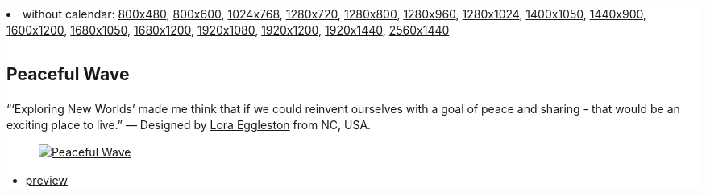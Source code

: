 <li>without calendar: <a href="https://smashingmagazine.com/files/wallpapers/mar-18/greetings-from-mars/nocal/mar-18-greetings-from-mars-nocal-800x480.png" title="Greetings from Mars - 800x480">800x480</a>, <a href="https://smashingmagazine.com/files/wallpapers/mar-18/greetings-from-mars/nocal/mar-18-greetings-from-mars-nocal-800x600.png" title="Greetings from Mars - 800x600">800x600</a>, <a href="https://smashingmagazine.com/files/wallpapers/mar-18/greetings-from-mars/nocal/mar-18-greetings-from-mars-nocal-1024x768.png" title="Greetings from Mars - 1024x768">1024x768</a>, <a href="https://smashingmagazine.com/files/wallpapers/mar-18/greetings-from-mars/nocal/mar-18-greetings-from-mars-nocal-1280x720.png" title="Greetings from Mars - 1280x720">1280x720</a>, <a href="https://smashingmagazine.com/files/wallpapers/mar-18/greetings-from-mars/nocal/mar-18-greetings-from-mars-nocal-1280x800.png" title="Greetings from Mars - 1280x800">1280x800</a>, <a href="https://smashingmagazine.com/files/wallpapers/mar-18/greetings-from-mars/nocal/mar-18-greetings-from-mars-nocal-1280x960.png" title="Greetings from Mars - 1280x960">1280x960</a>, <a href="https://smashingmagazine.com/files/wallpapers/mar-18/greetings-from-mars/nocal/mar-18-greetings-from-mars-nocal-1280x1024.png" title="Greetings from Mars - 1280x1024">1280x1024</a>, <a href="https://smashingmagazine.com/files/wallpapers/mar-18/greetings-from-mars/nocal/mar-18-greetings-from-mars-nocal-1400x1050.png" title="Greetings from Mars - 1400x1050">1400x1050</a>, <a href="https://smashingmagazine.com/files/wallpapers/mar-18/greetings-from-mars/nocal/mar-18-greetings-from-mars-nocal-1440x900.png" title="Greetings from Mars - 1440x900">1440x900</a>, <a href="https://smashingmagazine.com/files/wallpapers/mar-18/greetings-from-mars/nocal/mar-18-greetings-from-mars-nocal-1600x1200.png" title="Greetings from Mars - 1600x1200">1600x1200</a>, <a href="https://smashingmagazine.com/files/wallpapers/mar-18/greetings-from-mars/nocal/mar-18-greetings-from-mars-nocal-1680x1050.png" title="Greetings from Mars - 1680x1050">1680x1050</a>, <a href="https://smashingmagazine.com/files/wallpapers/mar-18/greetings-from-mars/nocal/mar-18-greetings-from-mars-nocal-1680x1200.png" title="Greetings from Mars - 1680x1200">1680x1200</a>, <a href="https://smashingmagazine.com/files/wallpapers/mar-18/greetings-from-mars/nocal/mar-18-greetings-from-mars-nocal-1920x1080.png" title="Greetings from Mars - 1920x1080">1920x1080</a>, <a href="https://smashingmagazine.com/files/wallpapers/mar-18/greetings-from-mars/nocal/mar-18-greetings-from-mars-nocal-1920x1200.png" title="Greetings from Mars - 1920x1200">1920x1200</a>, <a href="https://smashingmagazine.com/files/wallpapers/mar-18/greetings-from-mars/nocal/mar-18-greetings-from-mars-nocal-1920x1440.png" title="Greetings from Mars - 1920x1440">1920x1440</a>, <a href="https://smashingmagazine.com/files/wallpapers/mar-18/greetings-from-mars/nocal/mar-18-greetings-from-mars-nocal-2560x1440.png" title="Greetings from Mars - 2560x1440">2560x1440</a></li> </ul>

## Peaceful Wave

<p>&#147;‘Exploring New Worlds’ made me think that if we could reinvent ourselves with a goal of peace and sharing - that would be an exciting place to live.&#148; &mdash; Designed by <a href="https://loraeggleston.com/">Lora Eggleston</a> from NC, USA.</p>

<figure><a href="https://smashingmagazine.com/files/wallpapers/mar-18/peaceful-wave/mar-18-peaceful-wave-full.png" title="Peaceful Wave"><img alt="Peaceful Wave" src="https://archive.smashing.media/assets/344dbf88-fdf9-42bb-adb4-46f01eedd629/66572de0-3f6d-4834-9a74-26ca55caed7e/mar-18-peaceful-wave-preview-opt.png" /></a></figure>

<ul> <li><a href="https://smashingmagazine.com/files/wallpapers/mar-18/peaceful-wave/mar-18-peaceful-wave-preview.png" title="Peaceful Wave - Preview">preview</a></li>
